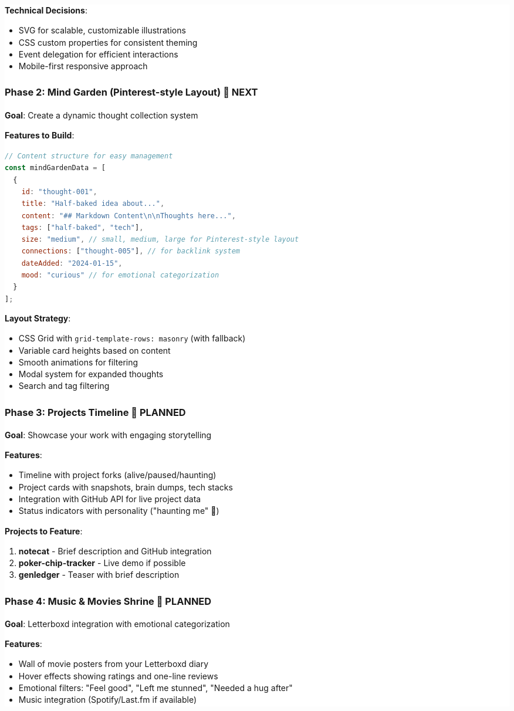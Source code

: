 **Technical Decisions**:
- SVG for scalable, customizable illustrations
- CSS custom properties for consistent theming
- Event delegation for efficient interactions
- Mobile-first responsive approach

### **Phase 2: Mind Garden (Pinterest-style Layout)** 📝 NEXT
**Goal**: Create a dynamic thought collection system

**Features to Build**:
```javascript
// Content structure for easy management
const mindGardenData = [
  {
    id: "thought-001",
    title: "Half-baked idea about...",
    content: "## Markdown Content\n\nThoughts here...",
    tags: ["half-baked", "tech"],
    size: "medium", // small, medium, large for Pinterest-style layout
    connections: ["thought-005"], // for backlink system
    dateAdded: "2024-01-15",
    mood: "curious" // for emotional categorization
  }
];
```

**Layout Strategy**:
- CSS Grid with `grid-template-rows: masonry` (with fallback)
- Variable card heights based on content
- Smooth animations for filtering
- Modal system for expanded thoughts
- Search and tag filtering

### **Phase 3: Projects Timeline** 📝 PLANNED
**Goal**: Showcase your work with engaging storytelling

**Features**:
- Timeline with project forks (alive/paused/haunting)
- Project cards with snapshots, brain dumps, tech stacks
- Integration with GitHub API for live project data
- Status indicators with personality ("haunting me" 👻)

**Projects to Feature**:
1. **notecat** - Brief description and GitHub integration
2. **poker-chip-tracker** - Live demo if possible
3. **genledger** - Teaser with brief description

### **Phase 4: Music & Movies Shrine** 📝 PLANNED
**Goal**: Letterboxd integration with emotional categorization

**Features**:
- Wall of movie posters from your Letterboxd diary
- Hover effects showing ratings and one-line reviews
- Emotional filters: "Feel good", "Left me stunned", "Needed a hug after"
- Music integration (Spotify/Last.fm if available)
